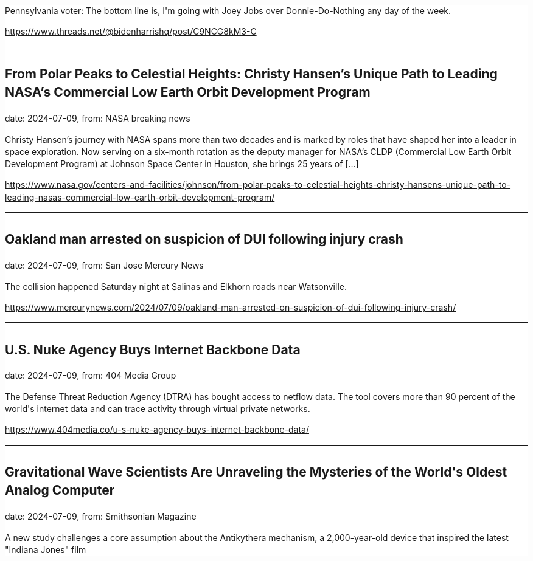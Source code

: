 Pennsylvania voter: The bottom line is, I&#39;m going with Joey Jobs over Donnie-Do-Nothing any day of the week. 

<https://www.threads.net/@bidenharrishq/post/C9NCG8kM3-C>

---

## From Polar Peaks to Celestial Heights: Christy Hansen’s Unique Path to Leading NASA’s Commercial Low Earth Orbit Development Program

date: 2024-07-09, from: NASA breaking news

Christy Hansen&#8217;s journey with NASA spans more than two decades and is marked by roles that have shaped her into a leader in space exploration. Now serving on a six-month rotation as the deputy manager for NASA’s CLDP (Commercial Low Earth Orbit Development Program) at Johnson Space Center in Houston, she brings 25 years of [&#8230;] 

<https://www.nasa.gov/centers-and-facilities/johnson/from-polar-peaks-to-celestial-heights-christy-hansens-unique-path-to-leading-nasas-commercial-low-earth-orbit-development-program/>

---

## Oakland man arrested on suspicion of DUI following injury crash

date: 2024-07-09, from: San Jose Mercury News

The collision happened Saturday night at Salinas and Elkhorn roads near Watsonville. 

<https://www.mercurynews.com/2024/07/09/oakland-man-arrested-on-suspicion-of-dui-following-injury-crash/>

---

## U.S. Nuke Agency Buys Internet Backbone Data

date: 2024-07-09, from: 404 Media Group

The Defense Threat Reduction Agency (DTRA) has bought access to netflow data. The tool covers more than 90 percent of the world's internet data and can trace activity through virtual private networks. 

<https://www.404media.co/u-s-nuke-agency-buys-internet-backbone-data/>

---

## Gravitational Wave Scientists Are Unraveling the Mysteries of the World's Oldest Analog Computer

date: 2024-07-09, from: Smithsonian Magazine

A new study challenges a core assumption about the Antikythera mechanism, a 2,000-year-old device that inspired the latest "Indiana Jones" film 

